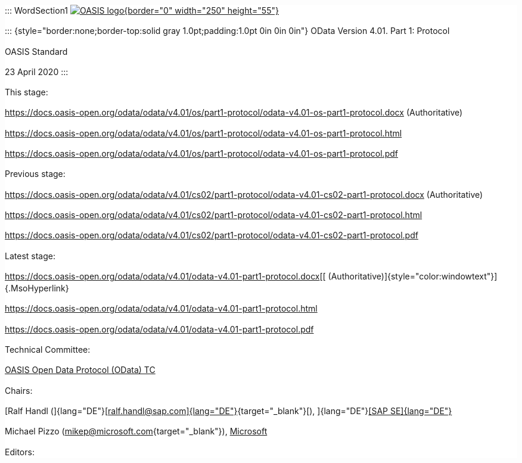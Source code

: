 ::: WordSection1
[![OASIS
logo](https://docs.oasis-open.org/templates/OASISLogo-v2.0.jpg){border="0"
width="250" height="55"}](https://www.oasis-open.org)

::: {style="border:none;border-top:solid gray 1.0pt;padding:1.0pt 0in 0in 0in"}
OData Version 4.01. Part 1: Protocol

OASIS Standard

23 April 2020
:::

This stage:

<https://docs.oasis-open.org/odata/odata/v4.01/os/part1-protocol/odata-v4.01-os-part1-protocol.docx>
(Authoritative)

<https://docs.oasis-open.org/odata/odata/v4.01/os/part1-protocol/odata-v4.01-os-part1-protocol.html>

<https://docs.oasis-open.org/odata/odata/v4.01/os/part1-protocol/odata-v4.01-os-part1-protocol.pdf>

Previous stage:

<https://docs.oasis-open.org/odata/odata/v4.01/cs02/part1-protocol/odata-v4.01-cs02-part1-protocol.docx>
(Authoritative)

<https://docs.oasis-open.org/odata/odata/v4.01/cs02/part1-protocol/odata-v4.01-cs02-part1-protocol.html>

<https://docs.oasis-open.org/odata/odata/v4.01/cs02/part1-protocol/odata-v4.01-cs02-part1-protocol.pdf>

Latest stage:

<https://docs.oasis-open.org/odata/odata/v4.01/odata-v4.01-part1-protocol.docx>[[
(Authoritative)]{style="color:windowtext"}]{.MsoHyperlink}

<https://docs.oasis-open.org/odata/odata/v4.01/odata-v4.01-part1-protocol.html>

<https://docs.oasis-open.org/odata/odata/v4.01/odata-v4.01-part1-protocol.pdf>

Technical Committee:

[OASIS Open Data Protocol (OData)
TC](https://www.oasis-open.org/committees/odata/)

Chairs:

[Ralf Handl
(]{lang="DE"}[[ralf.handl@sap.com]{lang="DE"}](mailto:ralf.handl@sap.com){target="_blank"}[),
]{lang="DE"}[[SAP SE]{lang="DE"}](http://www.sap.com/)

Michael Pizzo
([mikep@microsoft.com](mailto:mikep@microsoft.com){target="_blank"}),
[Microsoft](http://www.microsoft.com/)

Editors:
